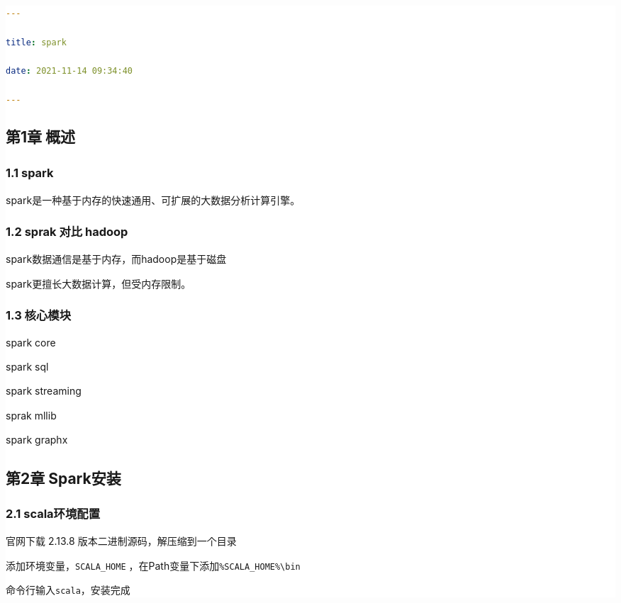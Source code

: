 ```yaml
---

title: spark

date: 2021-11-14 09:34:40

---
```




## 第1章 概述

### 1.1 spark

spark是一种基于内存的快速通用、可扩展的大数据分析计算引擎。



### 1.2 sprak 对比 hadoop

spark数据通信是基于内存，而hadoop是基于磁盘

spark更擅长大数据计算，但受内存限制。



### 1.3 核心模块

spark core



spark sql



spark streaming



sprak mllib



spark graphx





## 第2章 Spark安装

### 2.1 scala环境配置

官网下载 2.13.8 版本二进制源码，解压缩到一个目录

添加环境变量，`SCALA_HOME` ，在Path变量下添加`%SCALA_HOME%\bin`

命令行输入`scala`，安装完成
